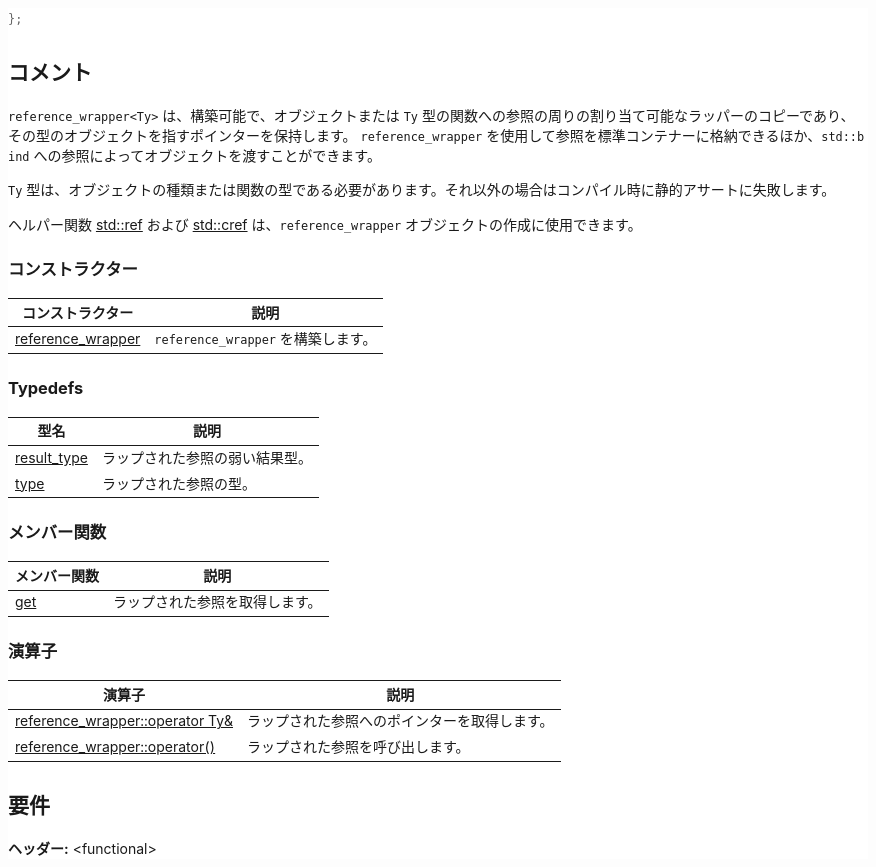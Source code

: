 ```cpp
};
```

## <a name="remarks"></a>コメント

`reference_wrapper<Ty>` は、構築可能で、オブジェクトまたは `Ty` 型の関数への参照の周りの割り当て可能なラッパーのコピーであり、その型のオブジェクトを指すポインターを保持します。 `reference_wrapper` を使用して参照を標準コンテナーに格納できるほか、`std::bind` への参照によってオブジェクトを渡すことができます。

`Ty` 型は、オブジェクトの種類または関数の型である必要があります。それ以外の場合はコンパイル時に静的アサートに失敗します。

ヘルパー関数 [std::ref](functional-functions.md#ref) および [std::cref](functional-functions.md#cref) は、`reference_wrapper` オブジェクトの作成に使用できます。

### <a name="constructors"></a>コンストラクター

|コンストラクター|説明|
|-|-|
|[reference_wrapper](#reference_wrapper)|`reference_wrapper` を構築します。|

### <a name="typedefs"></a>Typedefs

|型名|説明|
|-|-|
|[result_type](#result_type)|ラップされた参照の弱い結果型。|
|[type](#type)|ラップされた参照の型。|

### <a name="member-functions"></a>メンバー関数

|メンバー関数|説明|
|-|-|
|[get](#get)|ラップされた参照を取得します。|

### <a name="operators"></a>演算子

|演算子|説明|
|-|-|
|[reference_wrapper::operator Ty&amp;](#op_ty_amp)|ラップされた参照へのポインターを取得します。|
|[reference_wrapper::operator()](#op_call)|ラップされた参照を呼び出します。|
## <a name="requirements"></a>要件

**ヘッダー:** \<functional>
